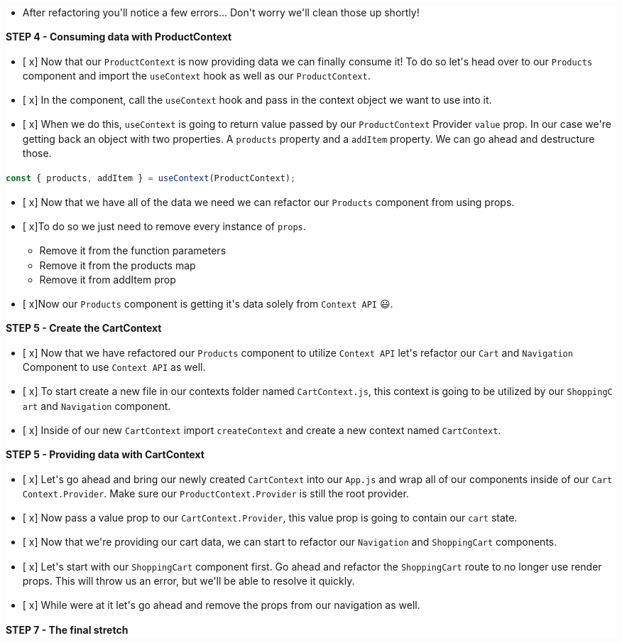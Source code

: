 - After refactoring you'll notice a few errors... Don't worry we'll clean those up shortly!

**STEP 4 - Consuming data with ProductContext**

- [ x] Now that our `ProductContext` is now providing data we can finally consume it! To do so let's head over to our `Products` component and import the `useContext` hook as well as our `ProductContext`.

- [ x] In the component, call the `useContext` hook and pass in the context object we want to use into it.

- [ x] When we do this, `useContext` is going to return value passed by our `ProductContext` Provider `value` prop. In our case we're getting back an object with two properties. A `products` property and a `addItem` property. We can go ahead and destructure those.

```js
const { products, addItem } = useContext(ProductContext);
```

- [ x] Now that we have all of the data we need we can refactor our `Products` component from using props.

- [ x]To do so we just need to remove every instance of `props`.

  - Remove it from the function parameters
  - Remove it from the products map
  - Remove it from addItem prop

- [ x]Now our `Products` component is getting it's data solely from `Context API` 😃.

**STEP 5 - Create the CartContext**

- [ x] Now that we have refactored our `Products` component to utilize `Context API` let's refactor our `Cart` and `Navigation` Component to use `Context API` as well.

- [ x] To start create a new file in our contexts folder named `CartContext.js`, this context is going to be utilized by our `ShoppingCart` and `Navigation` component.

- [ x] Inside of our new `CartContext` import `createContext` and create a new context named `CartContext`.

**STEP 5 - Providing data with CartContext**

- [ x] Let's go ahead and bring our newly created `CartContext` into our `App.js` and wrap all of our components inside of our `CartContext.Provider`. Make sure our `ProductContext.Provider` is still the root provider.

- [ x] Now pass a value prop to our `CartContext.Provider`, this value prop is going to contain our `cart` state.

- [ x] Now that we're providing our cart data, we can start to refactor our `Navigation` and `ShoppingCart` components.

- [ x] Let's start with our `ShoppingCart` component first. Go ahead and refactor the `ShoppingCart` route to no longer use render props. This will throw us an error, but we'll be able to resolve it quickly.

- [ x] While were at it let's go ahead and remove the props from our navigation as well.

**STEP 7 - The final stretch**
